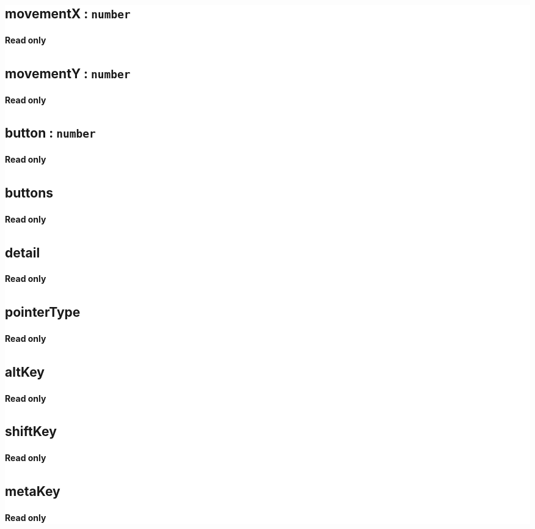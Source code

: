 
<a name="baseuievent-movementx" id="baseuievent-movementx"></a>

## movementX : `number`
**Read only**


<a name="baseuievent-movementy" id="baseuievent-movementy"></a>

## movementY : `number`
**Read only**


<a name="baseuievent-button" id="baseuievent-button"></a>

## button : `number`
**Read only**


<a name="baseuievent-buttons" id="baseuievent-buttons"></a>

## buttons
**Read only**


<a name="baseuievent-detail" id="baseuievent-detail"></a>

## detail
**Read only**


<a name="baseuievent-pointertype" id="baseuievent-pointertype"></a>

## pointerType
**Read only**


<a name="baseuievent-altkey" id="baseuievent-altkey"></a>

## altKey
**Read only**


<a name="baseuievent-shiftkey" id="baseuievent-shiftkey"></a>

## shiftKey
**Read only**


<a name="baseuievent-metakey" id="baseuievent-metakey"></a>

## metaKey
**Read only**
